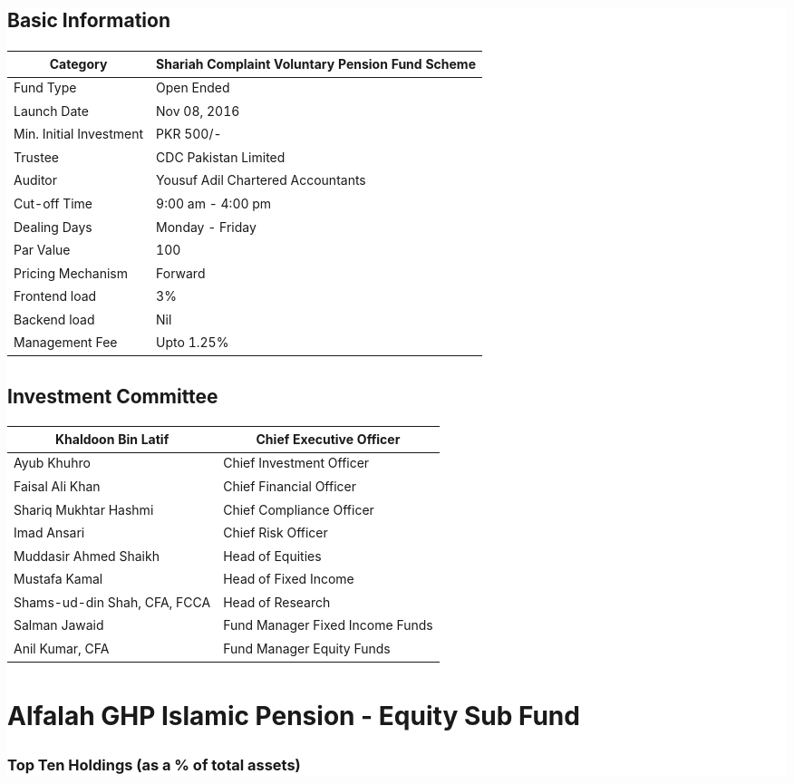 ## Basic Information

| Category                | Shariah Complaint Voluntary Pension Fund Scheme |
| ----------------------- | ----------------------------------------------- |
| Fund Type               | Open Ended                                      |
| Launch Date             | Nov 08, 2016                                    |
| Min. Initial Investment | PKR 500/-                                       |
| Trustee                 | CDC Pakistan Limited                            |
| Auditor                 | Yousuf Adil Chartered Accountants               |
| Cut-off Time            | 9:00 am - 4:00 pm                               |
| Dealing Days            | Monday - Friday                                 |
| Par Value               | 100                                             |
| Pricing Mechanism       | Forward                                         |
| Frontend load           | 3%                                              |
| Backend load            | Nil                                             |
| Management Fee          | Upto 1.25%                                      |

## Investment Committee

| Khaldoon Bin Latif           | Chief Executive Officer         |
| ---------------------------- | ------------------------------- |
| Ayub Khuhro                  | Chief Investment Officer        |
| Faisal Ali Khan              | Chief Financial Officer         |
| Shariq Mukhtar Hashmi        | Chief Compliance Officer        |
| Imad Ansari                  | Chief Risk Officer              |
| Muddasir Ahmed Shaikh        | Head of Equities                |
| Mustafa Kamal                | Head of Fixed Income            |
| Shams-ud-din Shah, CFA, FCCA | Head of Research                |
| Salman Jawaid                | Fund Manager Fixed Income Funds |
| Anil Kumar, CFA              | Fund Manager Equity Funds       |

# Alfalah GHP Islamic Pension - Equity Sub Fund

### Top Ten Holdings (as a % of total assets)
